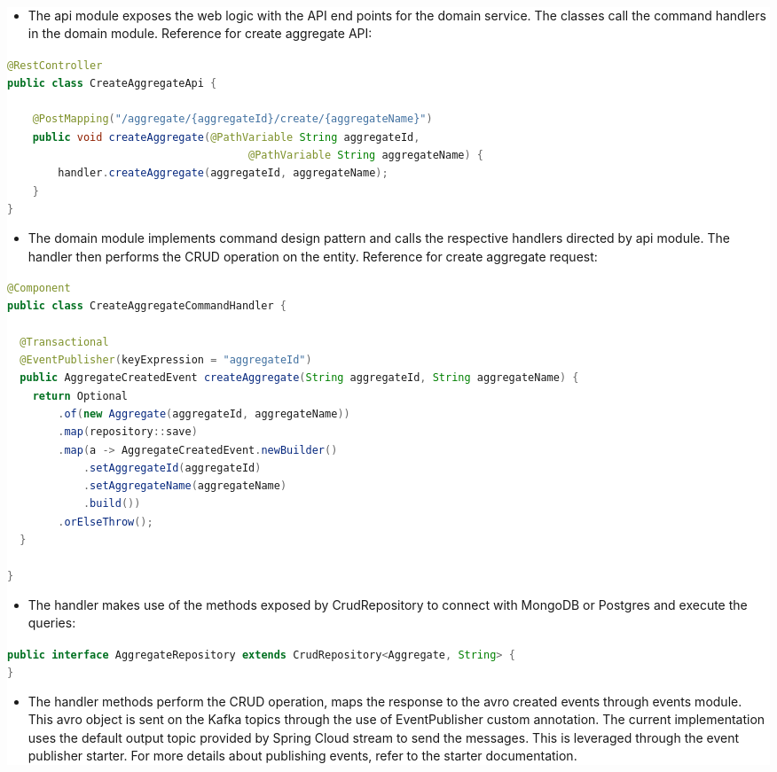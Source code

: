 * The api module exposes the web logic with the API end points for the domain service. The classes call the command handlers in the domain module.
Reference for create aggregate API:

```java
@RestController
public class CreateAggregateApi {

    @PostMapping("/aggregate/{aggregateId}/create/{aggregateName}")
    public void createAggregate(@PathVariable String aggregateId,
                                      @PathVariable String aggregateName) {
        handler.createAggregate(aggregateId, aggregateName);
    }
}
```

* The domain module implements command design pattern and calls the respective handlers directed by api module. The handler then performs the CRUD operation on the entity.
Reference for create aggregate request:

```java
@Component
public class CreateAggregateCommandHandler {

  @Transactional
  @EventPublisher(keyExpression = "aggregateId")
  public AggregateCreatedEvent createAggregate(String aggregateId, String aggregateName) {
    return Optional
        .of(new Aggregate(aggregateId, aggregateName))
        .map(repository::save)
        .map(a -> AggregateCreatedEvent.newBuilder()
            .setAggregateId(aggregateId)
            .setAggregateName(aggregateName)
            .build())
        .orElseThrow();
  }

}
```

* The handler makes use of the methods exposed by CrudRepository to connect with MongoDB or Postgres and execute the queries:

```java
public interface AggregateRepository extends CrudRepository<Aggregate, String> {
}
```

* The handler methods perform the CRUD operation, maps the response to the avro created events through events module.
This avro object is sent on the Kafka topics through the use of EventPublisher custom annotation.
The current implementation uses the default output topic provided by Spring Cloud stream to send the messages.
This is leveraged through the event publisher starter. For more details about publishing events, refer to the starter documentation.
